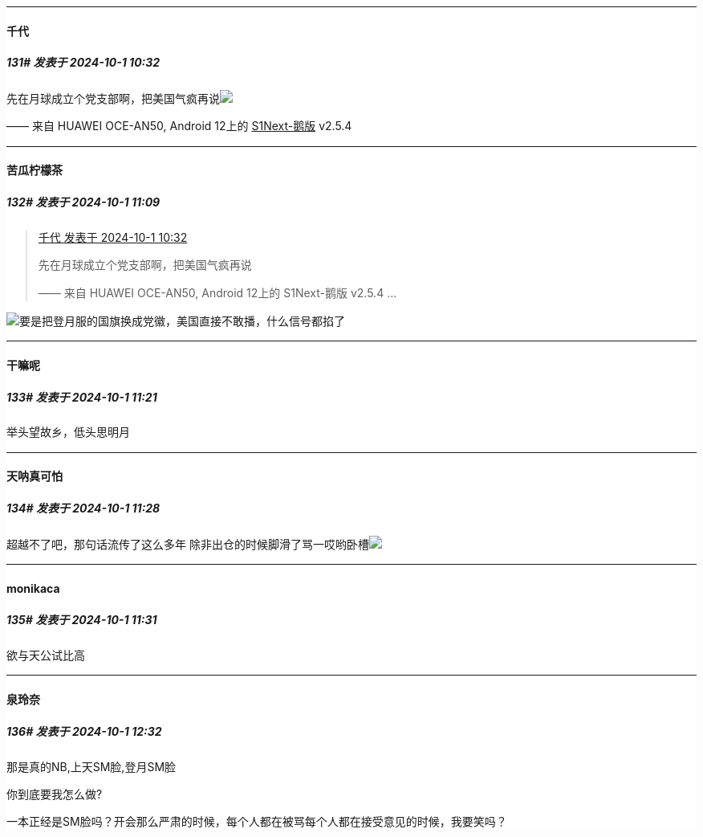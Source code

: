 
*****

####  千代  
##### 131#       发表于 2024-10-1 10:32

先在月球成立个党支部啊，把美国气疯再说<img src="https://static.saraba1st.com/image/smiley/face2017/037.png" referrerpolicy="no-referrer">

—— 来自 HUAWEI OCE-AN50, Android 12上的 [S1Next-鹅版](https://github.com/ykrank/S1-Next/releases) v2.5.4


*****

####  苦瓜柠檬茶  
##### 132#       发表于 2024-10-1 11:09

<blockquote><a href="httphttps://bbs.saraba1st.com/2b/forum.php?mod=redirect&amp;goto=findpost&amp;pid=66353423&amp;ptid=2201317" target="_blank">千代 发表于 2024-10-1 10:32</a>

先在月球成立个党支部啊，把美国气疯再说

—— 来自 HUAWEI OCE-AN50, Android 12上的 S1Next-鹅版 v2.5.4 ...</blockquote>
<img src="https://static.saraba1st.com/image/smiley/face2017/066.png" referrerpolicy="no-referrer">要是把登月服的国旗换成党徽，美国直接不敢播，什么信号都掐了


*****

####  干嘛呢  
##### 133#       发表于 2024-10-1 11:21

举头望故乡，低头思明月


*****

####  天呐真可怕  
##### 134#       发表于 2024-10-1 11:28

超越不了吧，那句话流传了这么多年
除非出仓的时候脚滑了骂一哎哟卧槽<img src="https://static.saraba1st.com/image/smiley/face2017/067.png" referrerpolicy="no-referrer">

*****

####  monikaca  
##### 135#       发表于 2024-10-1 11:31

欲与天公试比高


*****

####  泉玲奈  
##### 136#       发表于 2024-10-1 12:32

那是真的NB,上天SM脸,登月SM脸

你到底要我怎么做?

一本正经是SM脸吗？开会那么严肃的时候，每个人都在被骂每个人都在接受意见的时候，我要笑吗？

